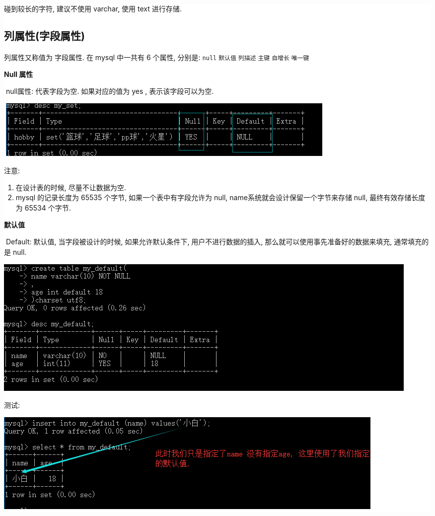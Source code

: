 碰到较长的字符, 建议不使用 varchar, 使用 text 进行存储.



## 列属性(字段属性)

列属性又称值为 字段属性. 在 mysql 中一共有 6 个属性, 分别是: `null` `默认值` `列描述` `主键` `自增长` `唯一键`

**Null 属性** 

​	null属性: 代表字段为空. 如果对应的值为 yes , 表示该字段可以为空. 

​	![53464232073](./MySQL\1534642320732.png)

注意: 

1. 在设计表的时候, 尽量不让数据为空.
2. mysql 的记录长度为 65535 个字节, 如果一个表中有字段允许为 null, name系统就会设计保留一个字节来存储 null, 最终有效存储长度为 65534 个字节.

**默认值**

​	Default: 默认值, 当字段被设计的时候, 如果允许默认条件下, 用户不进行数据的插入, 那么就可以使用事先准备好的数据来填充, 通常填充的是 null.

![53464303184](./MySQL\1534643031849.png)

测试:

![53464314614](./MySQL\1534643146147.png)
